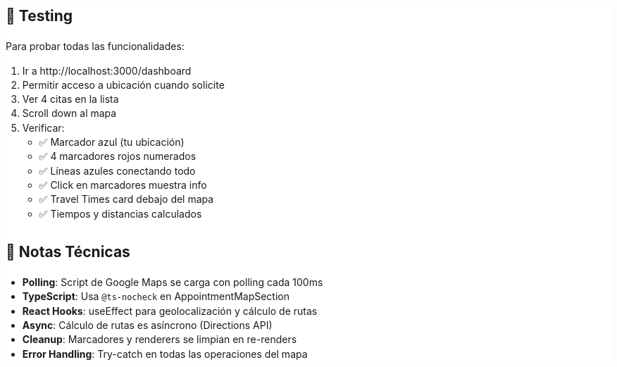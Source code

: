 ## 🧪 Testing

Para probar todas las funcionalidades:

1. Ir a http://localhost:3000/dashboard
2. Permitir acceso a ubicación cuando solicite
3. Ver 4 citas en la lista
4. Scroll down al mapa
5. Verificar:
   - ✅ Marcador azul (tu ubicación)
   - ✅ 4 marcadores rojos numerados
   - ✅ Líneas azules conectando todo
   - ✅ Click en marcadores muestra info
   - ✅ Travel Times card debajo del mapa
   - ✅ Tiempos y distancias calculados

## 📝 Notas Técnicas

- **Polling**: Script de Google Maps se carga con polling cada 100ms
- **TypeScript**: Usa `@ts-nocheck` en AppointmentMapSection
- **React Hooks**: useEffect para geolocalización y cálculo de rutas
- **Async**: Cálculo de rutas es asíncrono (Directions API)
- **Cleanup**: Marcadores y renderers se limpian en re-renders
- **Error Handling**: Try-catch en todas las operaciones del mapa
